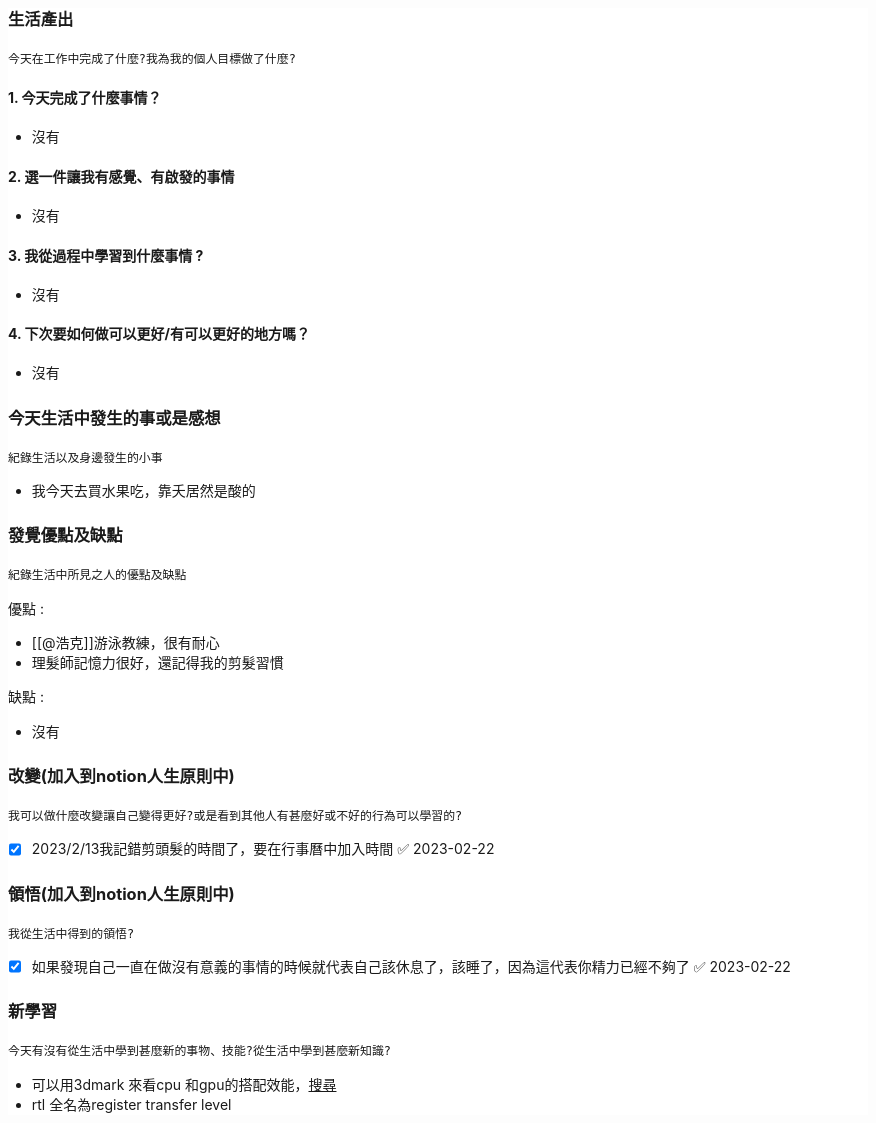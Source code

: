 ### 生活產出
```note-brown
今天在工作中完成了什麼?我為我的個人目標做了什麼?
```
#### 1. 今天完成了什麼事情？ 
- 沒有

#### 2. 選一件讓我有感覺、有啟發的事情 
- 沒有

#### 3. 我從過程中學習到什麼事情 ? 
- 沒有

#### 4. 下次要如何做可以更好/有可以更好的地方嗎？
- 沒有

### 今天生活中發生的事或是感想
```note-brown
紀錄生活以及身邊發生的小事
```
- 我今天去買水果吃，靠夭居然是酸的 

### 發覺優點及缺點
```note-brown
紀錄生活中所見之人的優點及缺點
```
優點 : 
- [[@浩克]]游泳教練，很有耐心
- 理髮師記憶力很好，還記得我的剪髮習慣

缺點 : 
- 沒有

### 改變(加入到notion人生原則中)
```note-brown
我可以做什麼改變讓自己變得更好?或是看到其他人有甚麼好或不好的行為可以學習的?
```
- [x] 2023/2/13我記錯剪頭髮的時間了，要在行事曆中加入時間 ✅ 2023-02-22

### 領悟(加入到notion人生原則中)
```note-brown
我從生活中得到的領悟?
```
- [x] 如果發現自己一直在做沒有意義的事情的時候就代表自己該休息了，該睡了，因為這代表你精力已經不夠了 ✅ 2023-02-22

### 新學習
```note-brown
今天有沒有從生活中學到甚麼新的事物、技能?從生活中學到甚麼新知識?
```
- 可以用3dmark 來看cpu 和gpu的搭配效能，[搜尋](https://www.3dmark.com/search#advanced?test=spy%20P&cpuId=2630&gpuId=1375&gpuCount=1&gpuType=ALL&deviceType=DESKTOP&storageModel=ALL&memoryChannels=0&country=&scoreType=overallScore&hofMode=true&showInvalidResults=false&freeParams=&minGpuCoreClock=&maxGpuCoreClock=&minGpuMemClock=&maxGpuMemClock=&minCpuClock=&maxCpuClock=)
- rtl 全名為register transfer level 

